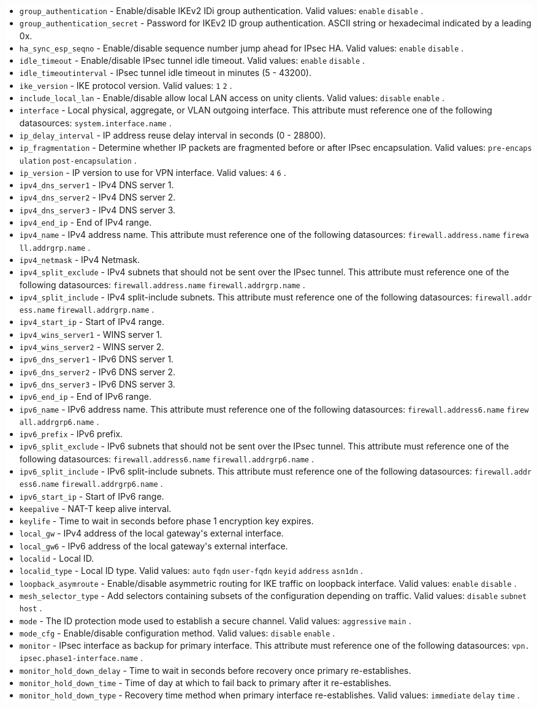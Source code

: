 * `group_authentication` - Enable/disable IKEv2 IDi group authentication. Valid values: `enable` `disable` .
* `group_authentication_secret` - Password for IKEv2 ID group authentication. ASCII string or hexadecimal indicated by a leading 0x.
* `ha_sync_esp_seqno` - Enable/disable sequence number jump ahead for IPsec HA. Valid values: `enable` `disable` .
* `idle_timeout` - Enable/disable IPsec tunnel idle timeout. Valid values: `enable` `disable` .
* `idle_timeoutinterval` - IPsec tunnel idle timeout in minutes (5 - 43200).
* `ike_version` - IKE protocol version. Valid values: `1` `2` .
* `include_local_lan` - Enable/disable allow local LAN access on unity clients. Valid values: `disable` `enable` .
* `interface` - Local physical, aggregate, or VLAN outgoing interface. This attribute must reference one of the following datasources: `system.interface.name` .
* `ip_delay_interval` - IP address reuse delay interval in seconds (0 - 28800).
* `ip_fragmentation` - Determine whether IP packets are fragmented before or after IPsec encapsulation. Valid values: `pre-encapsulation` `post-encapsulation` .
* `ip_version` - IP version to use for VPN interface. Valid values: `4` `6` .
* `ipv4_dns_server1` - IPv4 DNS server 1.
* `ipv4_dns_server2` - IPv4 DNS server 2.
* `ipv4_dns_server3` - IPv4 DNS server 3.
* `ipv4_end_ip` - End of IPv4 range.
* `ipv4_name` - IPv4 address name. This attribute must reference one of the following datasources: `firewall.address.name` `firewall.addrgrp.name` .
* `ipv4_netmask` - IPv4 Netmask.
* `ipv4_split_exclude` - IPv4 subnets that should not be sent over the IPsec tunnel. This attribute must reference one of the following datasources: `firewall.address.name` `firewall.addrgrp.name` .
* `ipv4_split_include` - IPv4 split-include subnets. This attribute must reference one of the following datasources: `firewall.address.name` `firewall.addrgrp.name` .
* `ipv4_start_ip` - Start of IPv4 range.
* `ipv4_wins_server1` - WINS server 1.
* `ipv4_wins_server2` - WINS server 2.
* `ipv6_dns_server1` - IPv6 DNS server 1.
* `ipv6_dns_server2` - IPv6 DNS server 2.
* `ipv6_dns_server3` - IPv6 DNS server 3.
* `ipv6_end_ip` - End of IPv6 range.
* `ipv6_name` - IPv6 address name. This attribute must reference one of the following datasources: `firewall.address6.name` `firewall.addrgrp6.name` .
* `ipv6_prefix` - IPv6 prefix.
* `ipv6_split_exclude` - IPv6 subnets that should not be sent over the IPsec tunnel. This attribute must reference one of the following datasources: `firewall.address6.name` `firewall.addrgrp6.name` .
* `ipv6_split_include` - IPv6 split-include subnets. This attribute must reference one of the following datasources: `firewall.address6.name` `firewall.addrgrp6.name` .
* `ipv6_start_ip` - Start of IPv6 range.
* `keepalive` - NAT-T keep alive interval.
* `keylife` - Time to wait in seconds before phase 1 encryption key expires.
* `local_gw` - IPv4 address of the local gateway's external interface.
* `local_gw6` - IPv6 address of the local gateway's external interface.
* `localid` - Local ID.
* `localid_type` - Local ID type. Valid values: `auto` `fqdn` `user-fqdn` `keyid` `address` `asn1dn` .
* `loopback_asymroute` - Enable/disable asymmetric routing for IKE traffic on loopback interface. Valid values: `enable` `disable` .
* `mesh_selector_type` - Add selectors containing subsets of the configuration depending on traffic. Valid values: `disable` `subnet` `host` .
* `mode` - The ID protection mode used to establish a secure channel. Valid values: `aggressive` `main` .
* `mode_cfg` - Enable/disable configuration method. Valid values: `disable` `enable` .
* `monitor` - IPsec interface as backup for primary interface. This attribute must reference one of the following datasources: `vpn.ipsec.phase1-interface.name` .
* `monitor_hold_down_delay` - Time to wait in seconds before recovery once primary re-establishes.
* `monitor_hold_down_time` - Time of day at which to fail back to primary after it re-establishes.
* `monitor_hold_down_type` - Recovery time method when primary interface re-establishes. Valid values: `immediate` `delay` `time` .